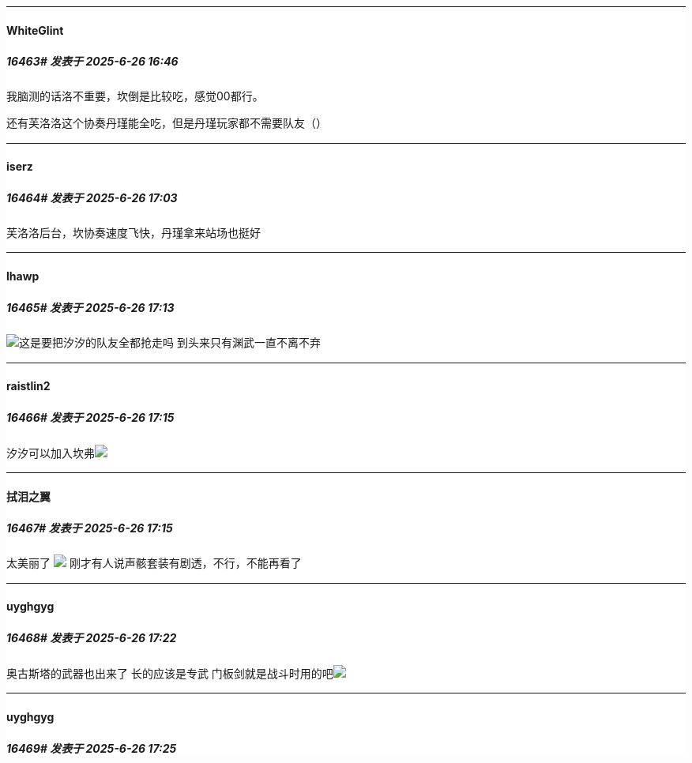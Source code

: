 *****

####  WhiteGlint  
##### 16463#       发表于 2025-6-26 16:46

我脑测的话洛不重要，坎倒是比较吃，感觉00都行。

还有芙洛洛这个协奏丹瑾能全吃，但是丹瑾玩家都不需要队友（）


*****

####  iserz  
##### 16464#       发表于 2025-6-26 17:03

芙洛洛后台，坎协奏速度飞快，丹瑾拿来站场也挺好


*****

####  lhawp  
##### 16465#       发表于 2025-6-26 17:13

<img src="https://static.stage1st.com/image/smiley/face2017/067.png" referrerpolicy="no-referrer">这是要把汐汐的队友全都抢走吗
到头来只有渊武一直不离不弃

*****

####  raistlin2  
##### 16466#       发表于 2025-6-26 17:15

汐汐可以加入坎弗<img src="https://static.stage1st.com/image/smiley/face2017/067.png" referrerpolicy="no-referrer">

*****

####  拭泪之翼  
##### 16467#       发表于 2025-6-26 17:15

太美丽了 <img src="https://static.stage1st.com/image/smiley/face2017/026.png" referrerpolicy="no-referrer"> 刚才有人说声骸套装有剧透，不行，不能再看了


*****

####  uyghgyg  
##### 16468#       发表于 2025-6-26 17:22

奥古斯塔的武器也出来了 长的应该是专武 门板剑就是战斗时用的吧<img src="https://p.sda1.dev/25/65069c1c685b33d8f7051f4b8a61f4b2/image.jpg" referrerpolicy="no-referrer">

*****

####  uyghgyg  
##### 16469#       发表于 2025-6-26 17:25
